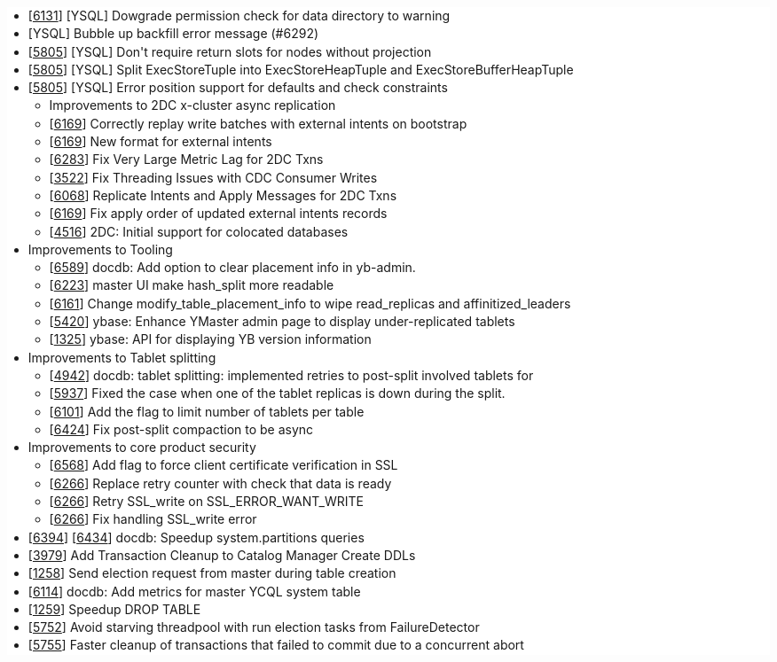 * [[6131](https://github.com/yugabyte/yugabyte-db/issues/6131)] [YSQL] Dowgrade permission check for data directory to warning
* [YSQL] Bubble up backfill error message (#6292)
* [[5805](https://github.com/yugabyte/yugabyte-db/issues/5805)] [YSQL]  Don't require return slots for nodes without projection
* [[5805](https://github.com/yugabyte/yugabyte-db/issues/5805)] [YSQL] Split ExecStoreTuple into ExecStoreHeapTuple and ExecStoreBufferHeapTuple
* [[5805](https://github.com/yugabyte/yugabyte-db/issues/5805)] [YSQL] Error position support for defaults and check constraints
  * Improvements to 2DC x-cluster async replication
  * [[6169](https://github.com/yugabyte/yugabyte-db/issues/6169)] Correctly replay write batches with external intents on bootstrap
  * [[6169](https://github.com/yugabyte/yugabyte-db/issues/6169)] New format for external intents
  * [[6283](https://github.com/yugabyte/yugabyte-db/issues/6283)] Fix Very Large Metric Lag for 2DC Txns
  * [[3522](https://github.com/yugabyte/yugabyte-db/issues/3522)] Fix Threading Issues with CDC Consumer Writes
  * [[6068](https://github.com/yugabyte/yugabyte-db/issues/6068)] Replicate Intents and Apply Messages for 2DC Txns
  * [[6169](https://github.com/yugabyte/yugabyte-db/issues/6169)] Fix apply order of updated external intents records
  * [[4516](https://github.com/yugabyte/yugabyte-db/issues/4516)] 2DC: Initial support for colocated databases
* Improvements to Tooling
  * [[6589](https://github.com/yugabyte/yugabyte-db/issues/6589)] docdb: Add option to clear placement info in yb-admin.
  * [[6223](https://github.com/yugabyte/yugabyte-db/issues/6223)] master UI make hash_split more readable
  * [[6161](https://github.com/yugabyte/yugabyte-db/issues/6161)] Change modify_table_placement_info to wipe read_replicas and affinitized_leaders
  * [[5420](https://github.com/yugabyte/yugabyte-db/issues/5420)] ybase: Enhance YMaster admin page to display under-replicated tablets
  * [[1325](https://github.com/yugabyte/yugabyte-db/issues/1325)] ybase: API for displaying YB version information
* Improvements to Tablet splitting
  * [[4942](https://github.com/yugabyte/yugabyte-db/issues/4942)] docdb: tablet splitting: implemented retries to post-split involved tablets for
  * [[5937](https://github.com/yugabyte/yugabyte-db/issues/5937)] Fixed the case when one of the tablet replicas is down during the split.
  * [[6101](https://github.com/yugabyte/yugabyte-db/issues/6101)] Add the flag to limit number of tablets per table
  * [[6424](https://github.com/yugabyte/yugabyte-db/issues/6424)] Fix post-split compaction to be async
* Improvements to core product security
  * [[6568](https://github.com/yugabyte/yugabyte-db/issues/6568)] Add flag to force client certificate verification in SSL
  * [[6266](https://github.com/yugabyte/yugabyte-db/issues/6266)] Replace retry counter with check that data is ready
  * [[6266](https://github.com/yugabyte/yugabyte-db/issues/6266)] Retry SSL_write on SSL_ERROR_WANT_WRITE
  * [[6266](https://github.com/yugabyte/yugabyte-db/issues/6266)] Fix handling SSL_write error
* [[6394](https://github.com/yugabyte/yugabyte-db/issues/6394)] [[6434](https://github.com/yugabyte/yugabyte-db/issues/6434)] docdb: Speedup system.partitions queries
* [[3979](https://github.com/yugabyte/yugabyte-db/issues/3979)] Add Transaction Cleanup to Catalog Manager Create DDLs
* [[1258](https://github.com/yugabyte/yugabyte-db/issues/1258)] Send election request from master during table creation
* [[6114](https://github.com/yugabyte/yugabyte-db/issues/6114)] docdb: Add metrics for master YCQL system table
* [[1259](https://github.com/yugabyte/yugabyte-db/issues/1259)] Speedup DROP TABLE
* [[5752](https://github.com/yugabyte/yugabyte-db/issues/5752)] Avoid starving threadpool with run election tasks from FailureDetector
* [[5755](https://github.com/yugabyte/yugabyte-db/issues/5755)] Faster cleanup of transactions that failed to commit due to a concurrent abort